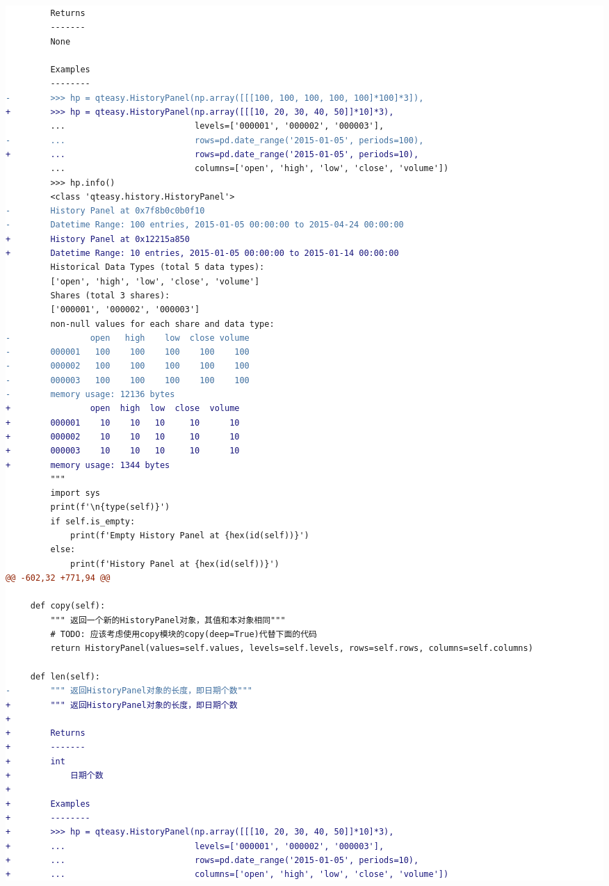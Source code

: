 ```diff
         Returns
         -------
         None
 
         Examples
         --------
-        >>> hp = qteasy.HistoryPanel(np.array([[[100, 100, 100, 100, 100]*100]*3]),
+        >>> hp = qteasy.HistoryPanel(np.array([[[10, 20, 30, 40, 50]]*10]*3),
         ...                          levels=['000001', '000002', '000003'],
-        ...                          rows=pd.date_range('2015-01-05', periods=100),
+        ...                          rows=pd.date_range('2015-01-05', periods=10),
         ...                          columns=['open', 'high', 'low', 'close', 'volume'])
         >>> hp.info()
         <class 'qteasy.history.HistoryPanel'>
-        History Panel at 0x7f8b0c0b0f10
-        Datetime Range: 100 entries, 2015-01-05 00:00:00 to 2015-04-24 00:00:00
+        History Panel at 0x12215a850
+        Datetime Range: 10 entries, 2015-01-05 00:00:00 to 2015-01-14 00:00:00
         Historical Data Types (total 5 data types):
         ['open', 'high', 'low', 'close', 'volume']
         Shares (total 3 shares):
         ['000001', '000002', '000003']
         non-null values for each share and data type:
-                open   high    low  close volume
-        000001   100    100    100    100    100
-        000002   100    100    100    100    100
-        000003   100    100    100    100    100
-        memory usage: 12136 bytes
+                open  high  low  close  volume
+        000001    10    10   10     10      10
+        000002    10    10   10     10      10
+        000003    10    10   10     10      10
+        memory usage: 1344 bytes
         """
         import sys
         print(f'\n{type(self)}')
         if self.is_empty:
             print(f'Empty History Panel at {hex(id(self))}')
         else:
             print(f'History Panel at {hex(id(self))}')
@@ -602,32 +771,94 @@
 
     def copy(self):
         """ 返回一个新的HistoryPanel对象，其值和本对象相同"""
         # TODO: 应该考虑使用copy模块的copy(deep=True)代替下面的代码
         return HistoryPanel(values=self.values, levels=self.levels, rows=self.rows, columns=self.columns)
 
     def len(self):
-        """ 返回HistoryPanel对象的长度，即日期个数"""
+        """ 返回HistoryPanel对象的长度，即日期个数
+
+        Returns
+        -------
+        int
+            日期个数
+
+        Examples
+        --------
+        >>> hp = qteasy.HistoryPanel(np.array([[[10, 20, 30, 40, 50]]*10]*3),
+        ...                          levels=['000001', '000002', '000003'],
+        ...                          rows=pd.date_range('2015-01-05', periods=10),
+        ...                          columns=['open', 'high', 'low', 'close', 'volume'])
```